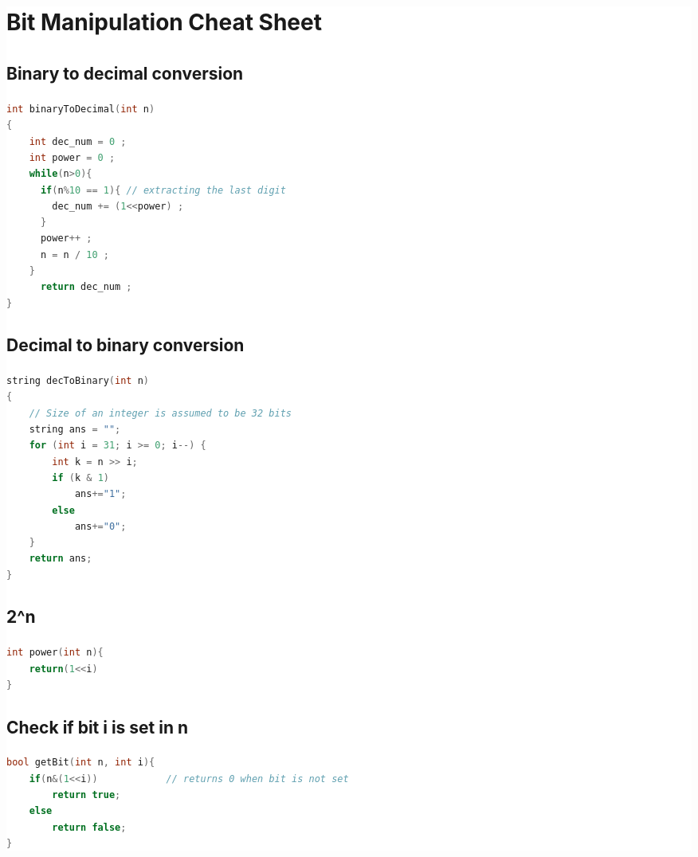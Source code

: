 # Bit Manipulation Cheat Sheet

## Binary to decimal conversion
```c++
int binaryToDecimal(int n)
{
    int dec_num = 0 ;
    int power = 0 ;
    while(n>0){
      if(n%10 == 1){ // extracting the last digit
        dec_num += (1<<power) ;
      }
      power++ ;
      n = n / 10 ;
    }
      return dec_num ;
}
```

## Decimal to binary conversion
```c++
string decToBinary(int n)
{
    // Size of an integer is assumed to be 32 bits
    string ans = "";
    for (int i = 31; i >= 0; i--) {
        int k = n >> i;
        if (k & 1)
            ans+="1";
        else
            ans+="0";
    }
    return ans;
}
```

## 2^n
```c++
int power(int n){
	return(1<<i)
}
```

## Check if bit i is set in n
```c++
bool getBit(int n, int i){
	if(n&(1<<i))            // returns 0 when bit is not set
	    return true;
	else
	    return false;
}
```
